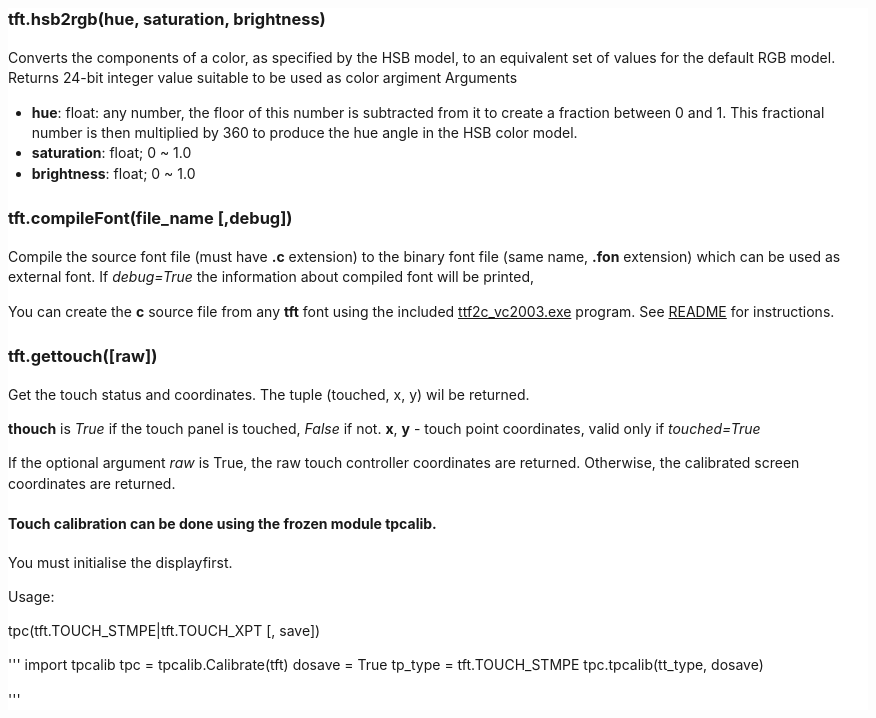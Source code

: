 
### tft.hsb2rgb(hue, saturation, brightness)

Converts the components of a color, as specified by the HSB model, to an equivalent set of values for the default RGB model.
Returns 24-bit integer value suitable to be used as color argiment
Arguments
* **hue**: float: any number, the floor of this number is subtracted from it to create a fraction between 0 and 1. This fractional number is then multiplied by 360 to produce the hue angle in the HSB color model.
* **saturation**: float; 0 ~ 1.0
* **brightness**: float; 0 ~ 1.0


### tft.compileFont(file_name [,debug])

Compile the source font file (must have **.c** extension) to the binary font file (same name, **.fon** extension) which can be used as external font.
If *debug=True* the information about compiled font will be printed,

You can create the **c** source file from any **tft** font using the included [ttf2c_vc2003.exe](https://github.com/loboris/MicroPython_ESP32_psRAM_LoBo/tree/master/MicroPython_BUILD/components/micropython/esp32/modules_examples/tft/font_tool/) program.
See [README](https://github.com/loboris/MicroPython_ESP32_psRAM_LoBo/tree/master/MicroPython_BUILD/components/micropython/esp32/modules_examples/tft/font_tool/README.md) for instructions.


### tft.gettouch([raw])

Get the touch status and coordinates.
The tuple (touched, x, y) wil be returned.

**thouch** is *True* if the touch panel is touched, *False* if not.
**x**, **y** - touch point coordinates, valid only if *touched=True*

If the optional argument *raw* is True, the raw touch controller coordinates are returned. Otherwise, the calibrated screen coordinates are returned.


#### Touch calibration can be done using the frozen module **tpcalib**.

You must initialise the displayfirst.

Usage:

tpc(tft.TOUCH_STMPE|tft.TOUCH_XPT [, save])


'''
import tpcalib
tpc = tpcalib.Calibrate(tft)
dosave = True
tp_type = tft.TOUCH_STMPE
tpc.tpcalib(tt_type, dosave)

'''
